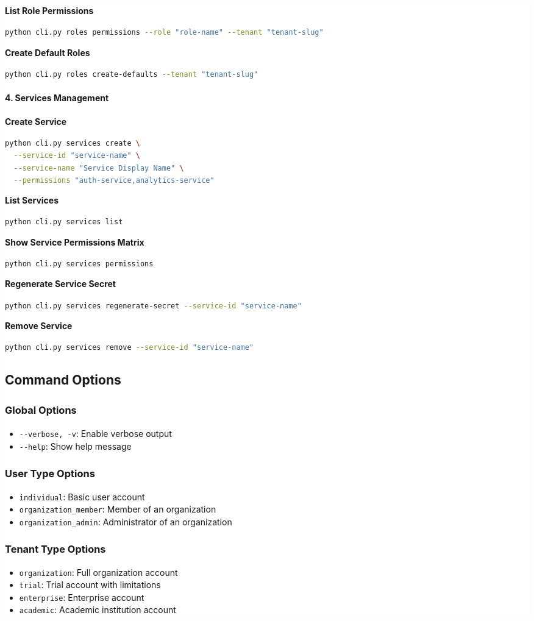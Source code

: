 **List Role Permissions**
```bash
python cli.py roles permissions --role "role-name" --tenant "tenant-slug"
```

**Create Default Roles**
```bash
python cli.py roles create-defaults --tenant "tenant-slug"
```

#### 4. Services Management

**Create Service**
```bash
python cli.py services create \
  --service-id "service-name" \
  --service-name "Service Display Name" \
  --permissions "auth-service,analytics-service"
```

**List Services**
```bash
python cli.py services list
```

**Show Service Permissions Matrix**
```bash
python cli.py services permissions
```

**Regenerate Service Secret**
```bash
python cli.py services regenerate-secret --service-id "service-name"
```

**Remove Service**
```bash
python cli.py services remove --service-id "service-name"
```

## Command Options

### Global Options
- `--verbose, -v`: Enable verbose output
- `--help`: Show help message

### User Type Options
- `individual`: Basic user account
- `organization_member`: Member of an organization
- `organization_admin`: Administrator of an organization

### Tenant Type Options
- `organization`: Full organization account
- `trial`: Trial account with limitations
- `enterprise`: Enterprise account
- `academic`: Academic institution account
